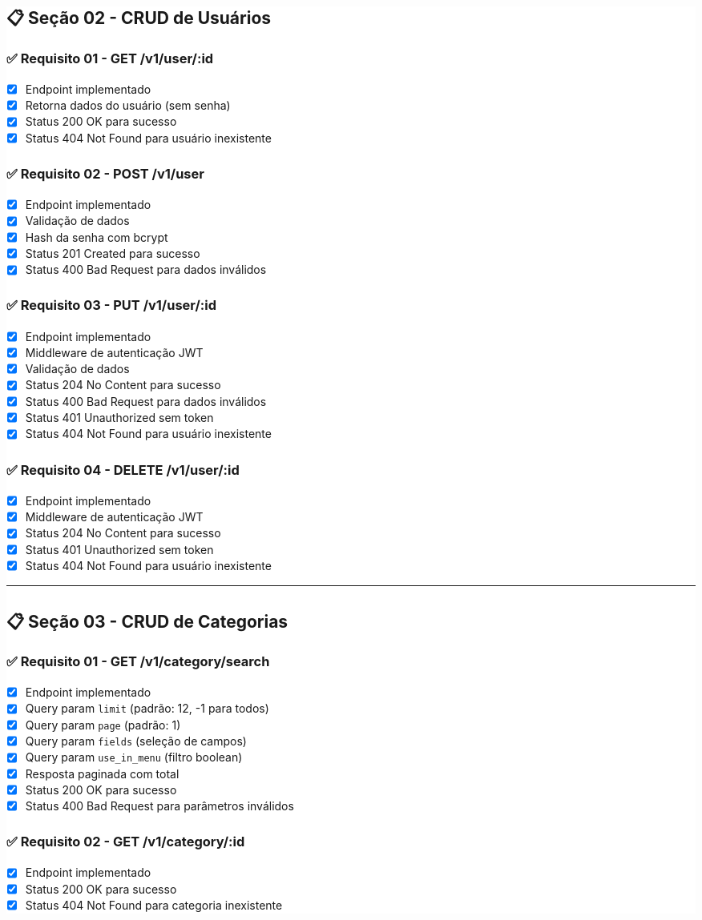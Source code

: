 
## 📋 Seção 02 - CRUD de Usuários

### ✅ Requisito 01 - GET /v1/user/:id
- [x] Endpoint implementado
- [x] Retorna dados do usuário (sem senha)
- [x] Status 200 OK para sucesso
- [x] Status 404 Not Found para usuário inexistente

### ✅ Requisito 02 - POST /v1/user
- [x] Endpoint implementado
- [x] Validação de dados
- [x] Hash da senha com bcrypt
- [x] Status 201 Created para sucesso
- [x] Status 400 Bad Request para dados inválidos

### ✅ Requisito 03 - PUT /v1/user/:id
- [x] Endpoint implementado
- [x] Middleware de autenticação JWT
- [x] Validação de dados
- [x] Status 204 No Content para sucesso
- [x] Status 400 Bad Request para dados inválidos
- [x] Status 401 Unauthorized sem token
- [x] Status 404 Not Found para usuário inexistente

### ✅ Requisito 04 - DELETE /v1/user/:id
- [x] Endpoint implementado
- [x] Middleware de autenticação JWT
- [x] Status 204 No Content para sucesso
- [x] Status 401 Unauthorized sem token
- [x] Status 404 Not Found para usuário inexistente

---

## 📋 Seção 03 - CRUD de Categorias

### ✅ Requisito 01 - GET /v1/category/search
- [x] Endpoint implementado
- [x] Query param `limit` (padrão: 12, -1 para todos)
- [x] Query param `page` (padrão: 1)
- [x] Query param `fields` (seleção de campos)
- [x] Query param `use_in_menu` (filtro boolean)
- [x] Resposta paginada com total
- [x] Status 200 OK para sucesso
- [x] Status 400 Bad Request para parâmetros inválidos

### ✅ Requisito 02 - GET /v1/category/:id
- [x] Endpoint implementado
- [x] Status 200 OK para sucesso
- [x] Status 404 Not Found para categoria inexistente
